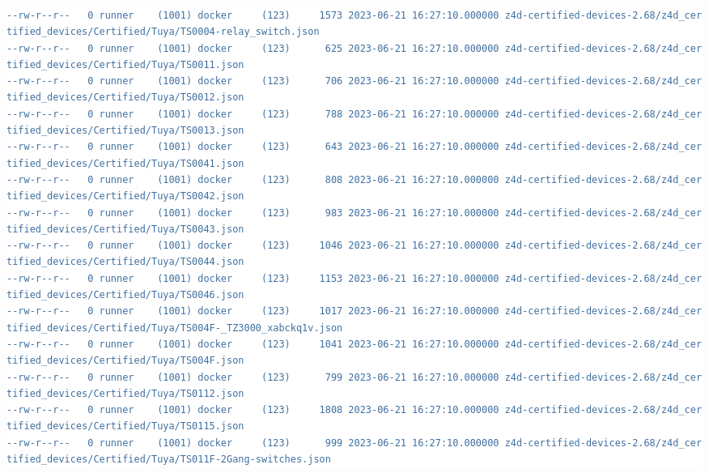 ```diff
--rw-r--r--   0 runner    (1001) docker     (123)     1573 2023-06-21 16:27:10.000000 z4d-certified-devices-2.68/z4d_certified_devices/Certified/Tuya/TS0004-relay_switch.json
--rw-r--r--   0 runner    (1001) docker     (123)      625 2023-06-21 16:27:10.000000 z4d-certified-devices-2.68/z4d_certified_devices/Certified/Tuya/TS0011.json
--rw-r--r--   0 runner    (1001) docker     (123)      706 2023-06-21 16:27:10.000000 z4d-certified-devices-2.68/z4d_certified_devices/Certified/Tuya/TS0012.json
--rw-r--r--   0 runner    (1001) docker     (123)      788 2023-06-21 16:27:10.000000 z4d-certified-devices-2.68/z4d_certified_devices/Certified/Tuya/TS0013.json
--rw-r--r--   0 runner    (1001) docker     (123)      643 2023-06-21 16:27:10.000000 z4d-certified-devices-2.68/z4d_certified_devices/Certified/Tuya/TS0041.json
--rw-r--r--   0 runner    (1001) docker     (123)      808 2023-06-21 16:27:10.000000 z4d-certified-devices-2.68/z4d_certified_devices/Certified/Tuya/TS0042.json
--rw-r--r--   0 runner    (1001) docker     (123)      983 2023-06-21 16:27:10.000000 z4d-certified-devices-2.68/z4d_certified_devices/Certified/Tuya/TS0043.json
--rw-r--r--   0 runner    (1001) docker     (123)     1046 2023-06-21 16:27:10.000000 z4d-certified-devices-2.68/z4d_certified_devices/Certified/Tuya/TS0044.json
--rw-r--r--   0 runner    (1001) docker     (123)     1153 2023-06-21 16:27:10.000000 z4d-certified-devices-2.68/z4d_certified_devices/Certified/Tuya/TS0046.json
--rw-r--r--   0 runner    (1001) docker     (123)     1017 2023-06-21 16:27:10.000000 z4d-certified-devices-2.68/z4d_certified_devices/Certified/Tuya/TS004F-_TZ3000_xabckq1v.json
--rw-r--r--   0 runner    (1001) docker     (123)     1041 2023-06-21 16:27:10.000000 z4d-certified-devices-2.68/z4d_certified_devices/Certified/Tuya/TS004F.json
--rw-r--r--   0 runner    (1001) docker     (123)      799 2023-06-21 16:27:10.000000 z4d-certified-devices-2.68/z4d_certified_devices/Certified/Tuya/TS0112.json
--rw-r--r--   0 runner    (1001) docker     (123)     1808 2023-06-21 16:27:10.000000 z4d-certified-devices-2.68/z4d_certified_devices/Certified/Tuya/TS0115.json
--rw-r--r--   0 runner    (1001) docker     (123)      999 2023-06-21 16:27:10.000000 z4d-certified-devices-2.68/z4d_certified_devices/Certified/Tuya/TS011F-2Gang-switches.json

